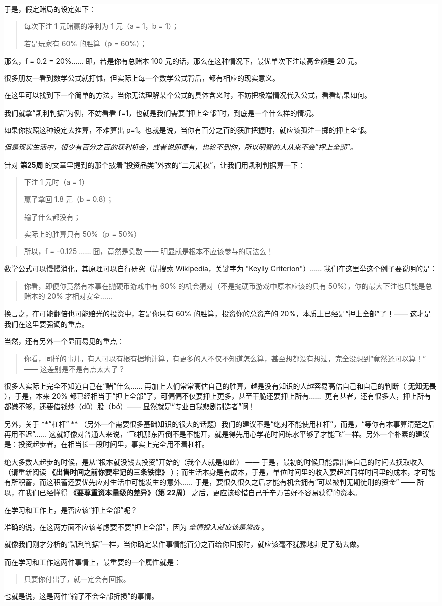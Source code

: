 于是，假定赌局的设定如下：

> 每次下注 1 元赌赢的净利为 1 元（a = 1，b = 1）；
> 
> 若是玩家有 60% 的胜算（p = 60%）；

那么，f = 0.2 = 20%…… 即，若是你有总赌本 100 元的话，那么在这种情况下，最优单次下注最高金额是 20 元。

很多朋友一看到数学公式就打怵，但实际上每一个数学公式背后，都有相应的现实意义。

在这里可以找到下一个简单的方法，当你无法理解某个公式的具体含义时，不妨把极端情况代入公式，看看结果如何。

我们就拿“凯利判据”为例，不妨看看 f=1，也就是我们需要“押上全部”时，到底是一个什么样的情况。

如果你按照这种设定去推算，不难算出 p=1。也就是说，当你有百分之百的获胜把握时，就应该孤注一掷的押上全部。

 *但是现实生活中，很少有百分之百的获利机会，或者说即便有，也轮不到你，所以明智的人从来不会“押上全部”。*

针对 **第25周** 的文章里提到的那个披着“投资品类”外衣的“二元期权”，让我们用凯利判据算一下：

> 下注 1 元时（a = 1）
> 
> 赢了拿回 1.8 元（b = 0.8）；
> 
> 输了什么都没有；
> 
> 实际上的胜算只有 50%（p = 50%）

> 所以，f = -0.125 …… 囧，竟然是负数 —— 明显就是根本不应该参与的玩法么！

数学公式可以慢慢消化，其原理可以自行研究（请搜索 Wikipedia，关键字为 "Keylly Criterion"）…… 我们在这里举这个例子要说明的是：

> 你看，即便你竟然有本事在抛硬币游戏中有 60% 的机会猜对（不是抛硬币游戏中原本应该的只有 50%），你的最大下注也只能是总赌本的 20% 才相对安全……

换言之，在可能翻倍也可能赔光的投资中，若是你只有 60% 的胜算，投资你的总资产的 20%，本质上已经是“押上全部”了！—— 这才是我们在这里要强调的重点。

当然，还有另外一个显而易见的重点：

> 你看，同样的事儿，有人可以有根有据地计算，有更多的人不仅不知道怎么算，甚至想都没有想过，完全没想到“竟然还可以算！” —— 这差别是不是有点太大了？

很多人实际上完全不知道自己在“赌”什么…… 再加上人们常常高估自己的胜算，越是没有知识的人越容易高估自己和自己的判断（ **无知无畏** ），于是，本来 20% 都已经相当于“押上全部”了，可偏偏不仅要押上更多，甚至干脆还要押上所有……  更有甚者，还有很多人，押上所有都嫌不够，还要借钱炒（dǔ）股（bó）—— 显然就是“专业自我悲剧制造者”啊！

另外，关于 **“杠杆” ** （另外一个需要很多基础知识的很大的话题）我们的建议不是“绝对不能使用杠杆”，而是，“等你有本事算清楚之后再用不迟”…… 这就好像对普通人来说，“飞机那东西倒不是不能开，就是得先用心学花时间练水平够了才能飞”一样。另外一个朴素的建议是：投资起步者，在相当长一段时间里，事实上完全用不着杠杆。

绝大多数人起步的时候，是从“根本就没钱去投资”开始的（我个人就是如此） —— 于是，最初的时候只能靠出售自己的时间去换取收入（请重新阅读 **《出售时间之前你要牢记的三条铁律》** ）；而生活本身是有成本，于是，单位时间里的收入要超过同样时间里的成本，才可能有所积蓄，而这积蓄还要优先应对生活中可能发生的意外…… 于是，要很久很久之后才能有机会拥有“可以被判无期徒刑的资金” —— 所以，在我们已经懂得 **《要尊重资本量级的差异》（第 22周）** 之后，更应该珍惜自己千辛万苦好不容易获得的资本。

在学习和工作上，是否应该“押上全部”呢？

准确的说，在这两方面不应该考虑要不要“押上全部”，因为 *全情投入就应该是常态* 。

就像我们刚才分析的“凯利判据”一样，当你确定某件事情能百分之百给你回报时，就应该毫不犹豫地卯足了劲去做。

而在学习和工作这两件事情上，最重要的一个属性就是：

> 只要你付出了，就一定会有回报。

也就是说，这是两件“输了不会全部折损”的事情。
